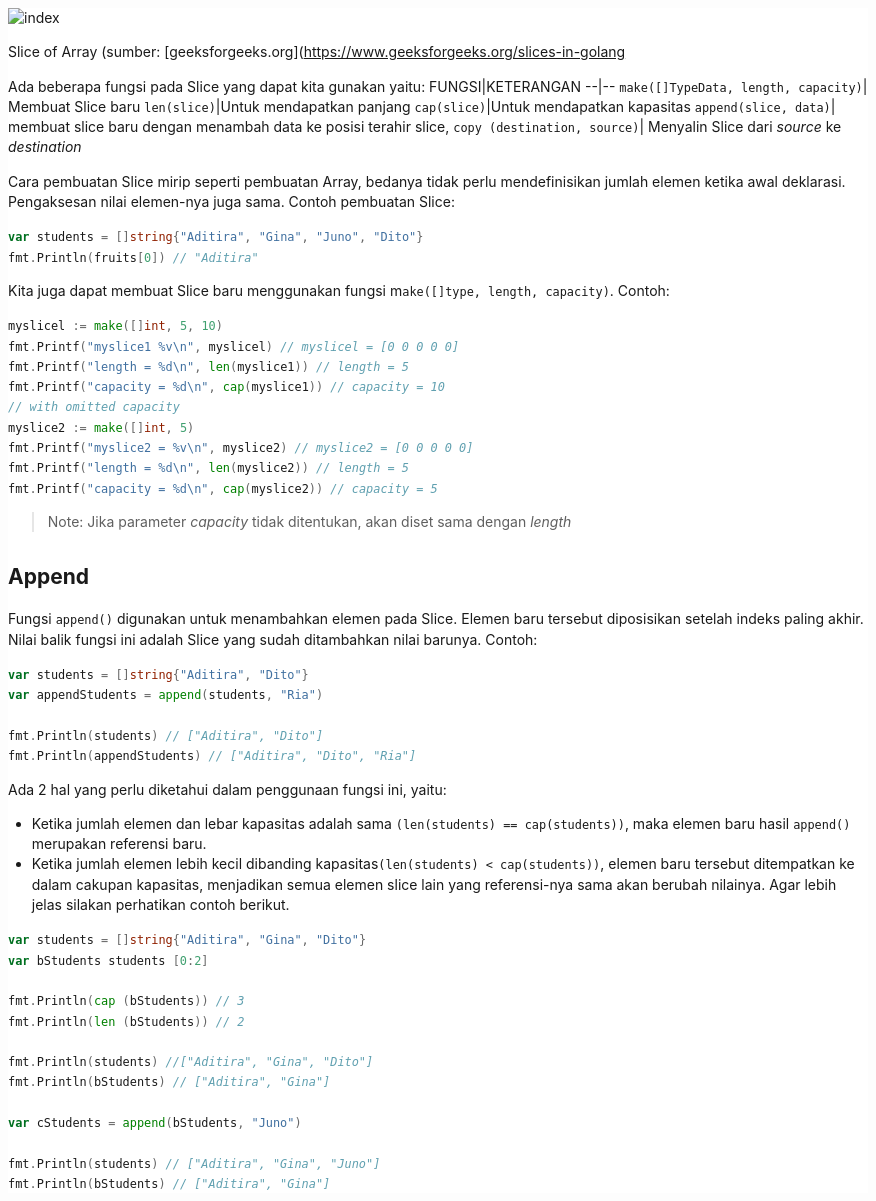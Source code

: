 ![index](https://media.geeksforgeeks.org/wp-content/uploads/20190714183310/Untitled-Diagram38.jpg)

Slice of Array (sumber: [geeksforgeeks.org](https://www.geeksforgeeks.org/slices-in-golang

Ada beberapa fungsi pada Slice yang dapat kita gunakan yaitu:
FUNGSI|KETERANGAN
--|--
`make([]TypeData, length, capacity)`| Membuat Slice baru
`len(slice)`|Untuk mendapatkan panjang
`cap(slice)`|Untuk mendapatkan kapasitas
`append(slice, data)`| membuat slice baru dengan menambah data ke posisi terahir slice,
`copy (destination, source)`| Menyalin Slice dari *source* ke *destination*
 
Cara pembuatan Slice mirip seperti pembuatan Array, bedanya tidak perlu mendefinisikan jumlah elemen ketika awal deklarasi. Pengaksesan nilai elemen-nya juga sama. Contoh pembuatan Slice:
```go
var students = []string{"Aditira", "Gina", "Juno", "Dito"}
fmt.Println(fruits[0]) // "Aditira"
```
Kita juga dapat membuat Slice baru menggunakan fungsi m`ake([]type, length, capacity)`. Contoh:
```go
myslicel := make([]int, 5, 10)
fmt.Printf("myslice1 %v\n", myslicel) // myslicel = [0 0 0 0 0]
fmt.Printf("length = %d\n", len(myslice1)) // length = 5
fmt.Printf("capacity = %d\n", cap(myslice1)) // capacity = 10
// with omitted capacity
myslice2 := make([]int, 5)
fmt.Printf("myslice2 = %v\n", myslice2) // myslice2 = [0 0 0 0 0]
fmt.Printf("length = %d\n", len(myslice2)) // length = 5
fmt.Printf("capacity = %d\n", cap(myslice2)) // capacity = 5
```
>Note: Jika parameter *capacity* tidak ditentukan, akan diset sama dengan *length*

## Append
Fungsi `append()` digunakan untuk menambahkan elemen pada Slice. Elemen baru tersebut diposisikan setelah indeks paling akhir. Nilai balik fungsi ini adalah Slice yang sudah ditambahkan nilai barunya. Contoh:
```go
var students = []string{"Aditira", "Dito"}
var appendStudents = append(students, "Ria")

fmt.Println(students) // ["Aditira", "Dito"]
fmt.Println(appendStudents) // ["Aditira", "Dito", "Ria"]
```

Ada 2 hal yang perlu diketahui dalam penggunaan fungsi ini, yaitu:
* Ketika jumlah elemen dan lebar kapasitas adalah sama `(len(students) == cap(students))`, maka elemen baru hasil `append()` merupakan referensi baru.
* Ketika jumlah elemen lebih kecil dibanding kapasitas`(len(students) < cap(students))`, elemen baru tersebut ditempatkan ke dalam cakupan kapasitas, menjadikan semua elemen slice lain yang referensi-nya sama akan berubah nilainya. Agar lebih jelas silakan perhatikan contoh berikut. 
```go
var students = []string{"Aditira", "Gina", "Dito"}
var bStudents students [0:2]

fmt.Println(cap (bStudents)) // 3
fmt.Println(len (bStudents)) // 2

fmt.Println(students) //["Aditira", "Gina", "Dito"]
fmt.Println(bStudents) // ["Aditira", "Gina"]

var cStudents = append(bStudents, "Juno")

fmt.Println(students) // ["Aditira", "Gina", "Juno"]
fmt.Println(bStudents) // ["Aditira", "Gina"] 
```